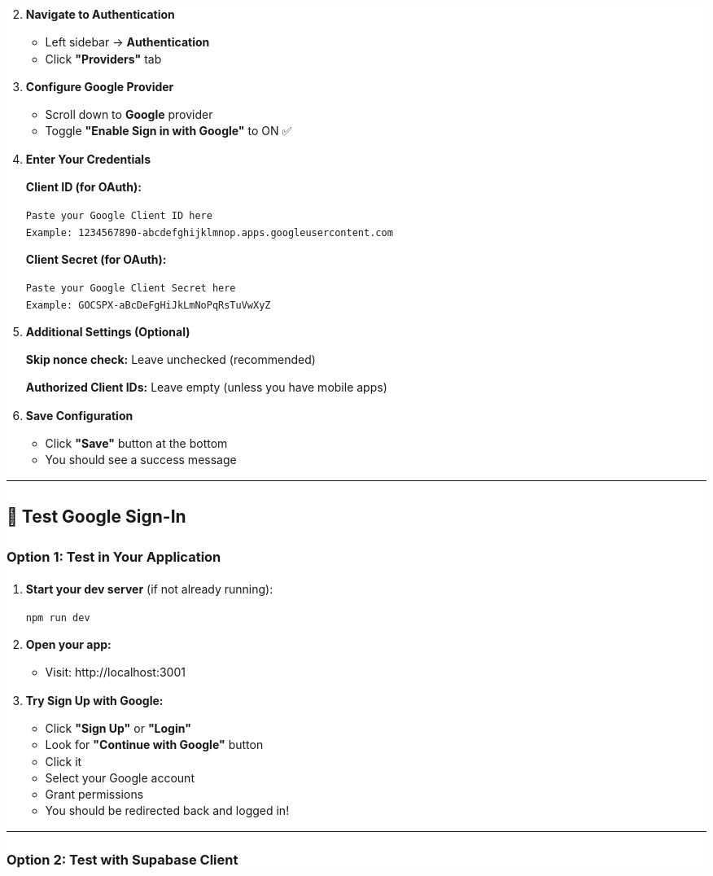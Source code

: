 2. **Navigate to Authentication**
   - Left sidebar → **Authentication**
   - Click **"Providers"** tab

3. **Configure Google Provider**
   - Scroll down to **Google** provider
   - Toggle **"Enable Sign in with Google"** to ON ✅

4. **Enter Your Credentials**
   
   **Client ID (for OAuth):**
   ```
   Paste your Google Client ID here
   Example: 1234567890-abcdefghijklmnop.apps.googleusercontent.com
   ```

   **Client Secret (for OAuth):**
   ```
   Paste your Google Client Secret here
   Example: GOCSPX-aBcDeFgHiJkLmNoPqRsTuVwXyZ
   ```

5. **Additional Settings (Optional)**

   **Skip nonce check:** Leave unchecked (recommended)
   
   **Authorized Client IDs:** Leave empty (unless you have mobile apps)

6. **Save Configuration**
   - Click **"Save"** button at the bottom
   - You should see a success message

---

## 🧪 Test Google Sign-In

### Option 1: Test in Your Application

1. **Start your dev server** (if not already running):
   ```bash
   npm run dev
   ```

2. **Open your app:**
   - Visit: http://localhost:3001

3. **Try Sign Up with Google:**
   - Click **"Sign Up"** or **"Login"**
   - Look for **"Continue with Google"** button
   - Click it
   - Select your Google account
   - Grant permissions
   - You should be redirected back and logged in!

---

### Option 2: Test with Supabase Client
